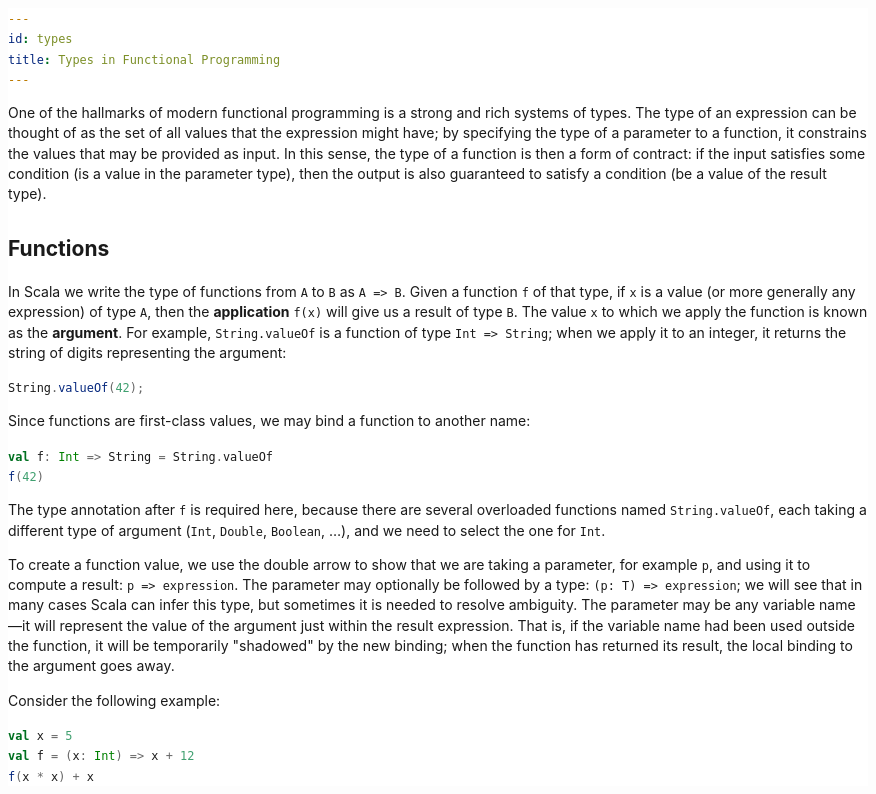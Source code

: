 ```yaml
---
id: types
title: Types in Functional Programming
---
```


One of the hallmarks of modern functional programming is a strong and rich
systems of types. The type of an expression can be thought of as the set of all
values that the expression might have; by specifying the type of a parameter to
a function, it constrains the values that may be provided as input. In this
sense, the type of a function is then a form of contract: if the input satisfies
some condition (is a value in the parameter type), then the output is also
guaranteed to satisfy a condition (be a value of the result type).

## Functions

In Scala we write the type of functions from `A` to `B` as `A => B`. Given a
function `f` of that type, if `x` is a value (or more generally any expression)
of type `A`, then the **application** `f(x)` will give us a result of type `B`.
The value `x` to which we apply the function is known as the **argument**.
For example, `String.valueOf` is a function of type `Int => String`; when we
apply it to an integer, it returns the string of digits representing the argument:
```scala mdoc
String.valueOf(42);
```

Since functions are first-class values, we may bind a function to another name:
```scala mdoc
val f: Int => String = String.valueOf
f(42)
```
The type annotation after `f` is required here, because there are several overloaded
functions named `String.valueOf`, each taking a different type of argument (`Int`,
`Double`, `Boolean`, &hellip;), and we need to select the one for `Int`.

To create a function value, we use the double arrow to show that we are taking
a parameter, for example `p`, and using it to compute a result:
`p => expression`.
The parameter may optionally be followed by a type: `(p: T) => expression`; we will
see that in many cases Scala can infer this type, but sometimes it is needed to resolve
ambiguity.
The parameter may be any variable name&mdash;it
will represent the value of the argument just within the
result expression. That is, if the variable name had been used outside the function,
it will be temporarily "shadowed" by the new binding; when the function has returned
its result, the local binding to the argument goes away.

Consider the following example:
```scala mdoc:reset
val x = 5
val f = (x: Int) => x + 12
f(x * x) + x
```
